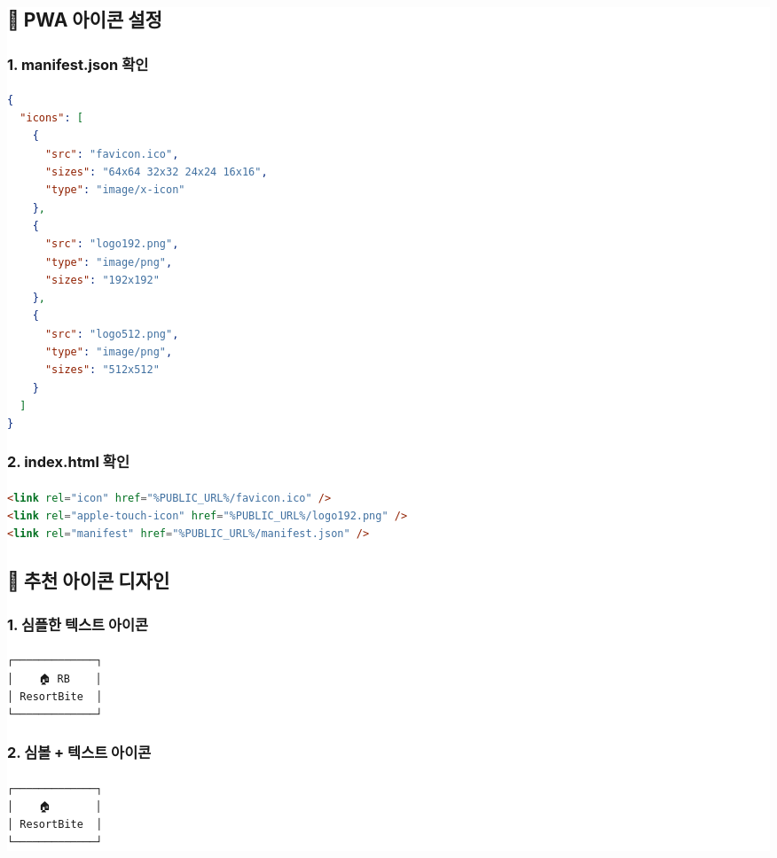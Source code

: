## 📱 PWA 아이콘 설정

### 1. manifest.json 확인
```json
{
  "icons": [
    {
      "src": "favicon.ico",
      "sizes": "64x64 32x32 24x24 16x16",
      "type": "image/x-icon"
    },
    {
      "src": "logo192.png",
      "type": "image/png",
      "sizes": "192x192"
    },
    {
      "src": "logo512.png",
      "type": "image/png",
      "sizes": "512x512"
    }
  ]
}
```

### 2. index.html 확인
```html
<link rel="icon" href="%PUBLIC_URL%/favicon.ico" />
<link rel="apple-touch-icon" href="%PUBLIC_URL%/logo192.png" />
<link rel="manifest" href="%PUBLIC_URL%/manifest.json" />
```

## 🎯 추천 아이콘 디자인

### 1. 심플한 텍스트 아이콘
```
┌─────────────┐
│    🏠 RB    │
│ ResortBite  │
└─────────────┘
```

### 2. 심볼 + 텍스트 아이콘
```
┌─────────────┐
│    🏠       │
│ ResortBite  │
└─────────────┘
```
